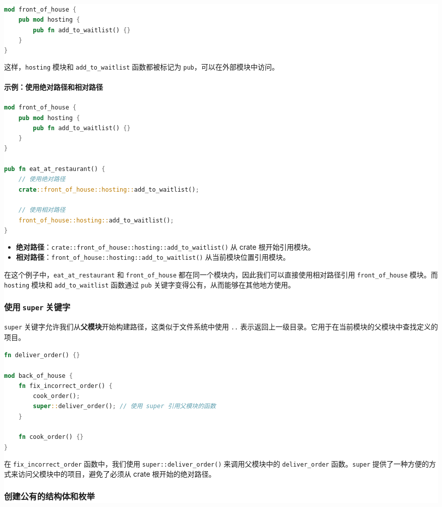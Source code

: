 ```rust
mod front_of_house {
    pub mod hosting {
        pub fn add_to_waitlist() {}
    }
}
```

这样，`hosting` 模块和 `add_to_waitlist` 函数都被标记为 `pub`，可以在外部模块中访问。

#### 示例：使用绝对路径和相对路径

```rust
mod front_of_house {
    pub mod hosting {
        pub fn add_to_waitlist() {}
    }
}

pub fn eat_at_restaurant() {
    // 使用绝对路径
    crate::front_of_house::hosting::add_to_waitlist();

    // 使用相对路径
    front_of_house::hosting::add_to_waitlist();
}
```

- **绝对路径**：`crate::front_of_house::hosting::add_to_waitlist()` 从 crate 根开始引用模块。
- **相对路径**：`front_of_house::hosting::add_to_waitlist()` 从当前模块位置引用模块。

在这个例子中，`eat_at_restaurant` 和 `front_of_house` 都在同一个模块内，因此我们可以直接使用相对路径引用 `front_of_house` 模块。而 `hosting` 模块和 `add_to_waitlist` 函数通过 `pub` 关键字变得公有，从而能够在其他地方使用。

### 使用 `super` 关键字

`super` 关键字允许我们从**父模块**开始构建路径，这类似于文件系统中使用 `..` 表示返回上一级目录。它用于在当前模块的父模块中查找定义的项目。

```rust
fn deliver_order() {}

mod back_of_house {
    fn fix_incorrect_order() {
        cook_order();
        super::deliver_order(); // 使用 super 引用父模块的函数
    }

    fn cook_order() {}
}
```

在 `fix_incorrect_order` 函数中，我们使用 `super::deliver_order()` 来调用父模块中的 `deliver_order` 函数。`super` 提供了一种方便的方式来访问父模块中的项目，避免了必须从 crate 根开始的绝对路径。

### 创建公有的结构体和枚举
